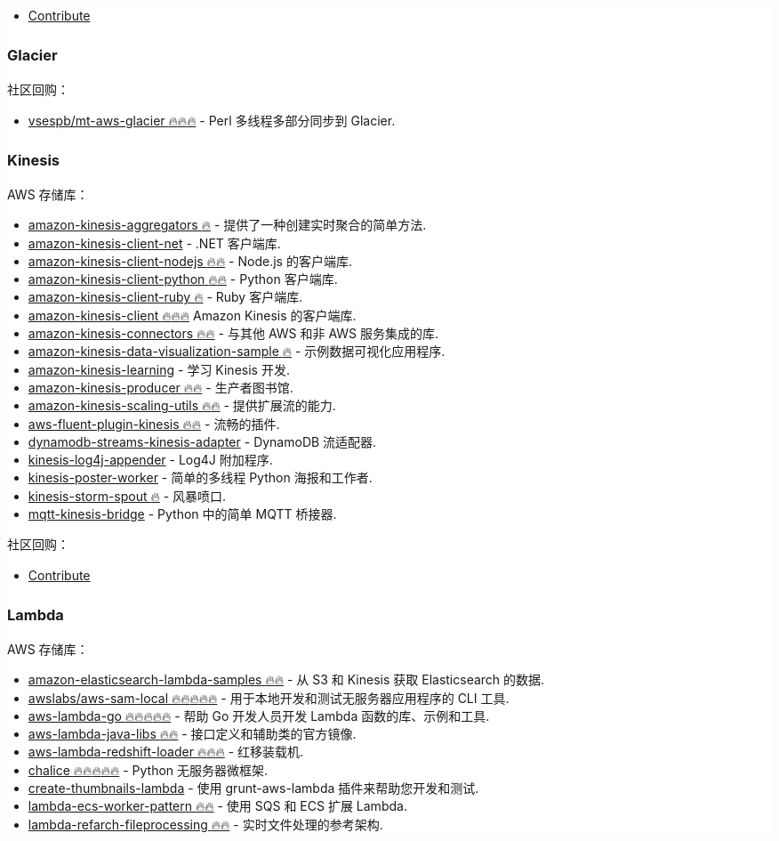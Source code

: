 * [Contribute](https://github.com/donnemartin/awesome-aws/blob/master/CONTRIBUTING.md)

### Glacier

社区回购：

* [vsespb/mt-aws-glacier :fire::fire::fire:](https://github.com/vsespb/mt-aws-glacier) - Perl 多线程多部分同步到 Glacier.

### Kinesis

AWS 存储库：

* [amazon-kinesis-aggregators :fire:](https://github.com/awslabs/amazon-kinesis-aggregators) - 提供了一种创建实时聚合的简单方法.
* [amazon-kinesis-client-net](https://github.com/awslabs/amazon-kinesis-client-net) - .NET 客户端库.
* [amazon-kinesis-client-nodejs :fire::fire:](https://github.com/awslabs/amazon-kinesis-client-nodejs) - Node.js 的客户端库.
* [amazon-kinesis-client-python :fire::fire:](https://github.com/awslabs/amazon-kinesis-client-python) - Python 客户端库.
* [amazon-kinesis-client-ruby :fire:](https://github.com/awslabs/amazon-kinesis-client-ruby) - Ruby 客户端库.
* [amazon-kinesis-client :fire::fire::fire:](https://github.com/awslabs/amazon-kinesis-client) Amazon Kinesis 的客户端库.
* [amazon-kinesis-connectors :fire::fire:](https://github.com/awslabs/amazon-kinesis-connectors) - 与其他 AWS 和非 AWS 服务集成的库.
* [amazon-kinesis-data-visualization-sample :fire:](https://github.com/awslabs/amazon-kinesis-data-visualization-sample) - 示例数据可视化应用程序.
* [amazon-kinesis-learning](https://github.com/awslabs/amazon-kinesis-learning) - 学习 Kinesis 开发.
* [amazon-kinesis-producer :fire::fire:](https://github.com/awslabs/amazon-kinesis-producer) - 生产者图书馆.
* [amazon-kinesis-scaling-utils :fire::fire:](https://github.com/awslabs/amazon-kinesis-scaling-utils) - 提供扩展流的能力.
* [aws-fluent-plugin-kinesis :fire::fire:](https://github.com/awslabs/aws-fluent-plugin-kinesis) - 流畅的插件.
* [dynamodb-streams-kinesis-adapter](https://github.com/awslabs/dynamodb-streams-kinesis-adapter) - DynamoDB 流适配器.
* [kinesis-log4j-appender](https://github.com/awslabs/kinesis-log4j-appender) - Log4J 附加程序.
* [kinesis-poster-worker](https://github.com/awslabs/kinesis-poster-worker) - 简单的多线程 Python 海报和工作者.
* [kinesis-storm-spout :fire:](https://github.com/awslabs/kinesis-storm-spout) - 风暴喷口.
* [mqtt-kinesis-bridge](https://github.com/awslabs/mqtt-kinesis-bridge) - Python 中的简单 MQTT 桥接器.

社区回购：

* [Contribute](https://github.com/donnemartin/awesome-aws/blob/master/CONTRIBUTING.md)

### Lambda

AWS 存储库：

* [amazon-elasticsearch-lambda-samples :fire::fire:](https://github.com/awslabs/amazon-elasticsearch-lambda-samples) - 从 S3 和 Kinesis 获取 Elasticsearch 的数据.
* [awslabs/aws-sam-local :fire::fire::fire::fire::fire:](https://github.com/awslabs/aws-sam-local) - 用于本地开发和测试无服务器应用程序的 CLI 工具.
* [aws-lambda-go :fire::fire::fire::fire::fire:](https://github.com/aws/aws-lambda-go) - 帮助 Go 开发人员开发 Lambda 函数的库、示例和工具.
* [aws-lambda-java-libs :fire::fire:](https://github.com/aws/aws-lambda-java-libs) - 接口定义和辅助类的官方镜像.
* [aws-lambda-redshift-loader :fire::fire::fire:](https://github.com/awslabs/aws-lambda-redshift-loader) - 红移装载机.
* [chalice :fire::fire::fire::fire::fire:](https://github.com/awslabs/chalice) - Python 无服务器微框架.
* [create-thumbnails-lambda](https://github.com/awslabs/create-thumbnails-lambda) - 使用 grunt-aws-lambda 插件来帮助您开发和测试.
* [lambda-ecs-worker-pattern :fire::fire:](https://github.com/awslabs/lambda-ecs-worker-pattern) - 使用 SQS 和 ECS 扩展 Lambda.
* [lambda-refarch-fileprocessing :fire::fire:](https://github.com/awslabs/lambda-refarch-fileprocessing) - 实时文件处理的参考架构.